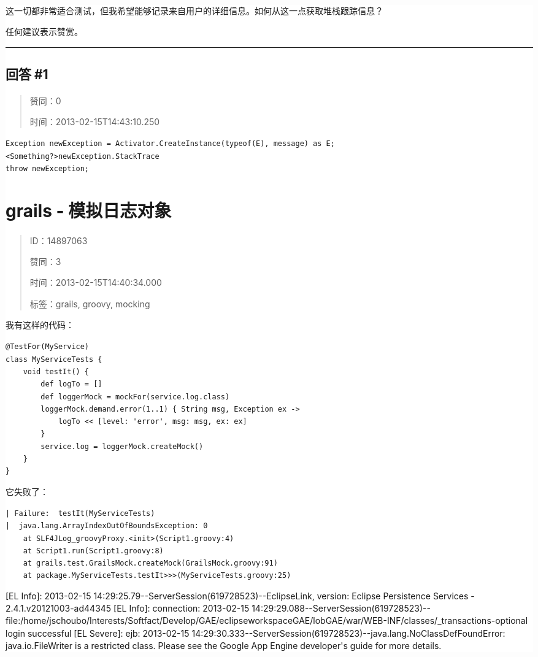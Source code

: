 这一切都非常适合测试，但我希望能够记录来自用户的详细信息。如何从这一点获取堆栈跟踪信息？

任何建议表示赞赏。

* * *

## 回答 #1

> 赞同：0
> 
> 时间：2013-02-15T14:43:10.250

```
Exception newException = Activator.CreateInstance(typeof(E), message) as E;
<Something?>newException.StackTrace
throw newException; 
```

# grails - 模拟日志对象

> ID：14897063
> 
> 赞同：3
> 
> 时间：2013-02-15T14:40:34.000
> 
> 标签：grails, groovy, mocking

我有这样的代码：

```
@TestFor(MyService)
class MyServiceTests {
    void testIt() {
        def logTo = []
        def loggerMock = mockFor(service.log.class)
        loggerMock.demand.error(1..1) { String msg, Exception ex ->
            logTo << [level: 'error', msg: msg, ex: ex]
        }
        service.log = loggerMock.createMock()
    }
} 
```

它失败了：

```
| Failure:  testIt(MyServiceTests)
|  java.lang.ArrayIndexOutOfBoundsException: 0
    at SLF4JLog_groovyProxy.<init>(Script1.groovy:4)
    at Script1.run(Script1.groovy:8)
    at grails.test.GrailsMock.createMock(GrailsMock.groovy:91)
    at package.MyServiceTests.testIt>>>(MyServiceTests.groovy:25) 
```


[EL Info]: 2013-02-15 14:29:25.79--ServerSession(619728523)--EclipseLink, version: Eclipse Persistence Services - 2.4.1.v20121003-ad44345
[EL Info]: connection: 2013-02-15 14:29:29.088--ServerSession(619728523)--file:/home/jschoubo/Interests/Softfact/Develop/GAE/eclipseworkspaceGAE/lobGAE/war/WEB-INF/classes/_transactions-optional login successful
[EL Severe]: ejb: 2013-02-15 14:29:30.333--ServerSession(619728523)--java.lang.NoClassDefFoundError: java.io.FileWriter is a restricted class. Please see the Google  App Engine developer's guide for more details.